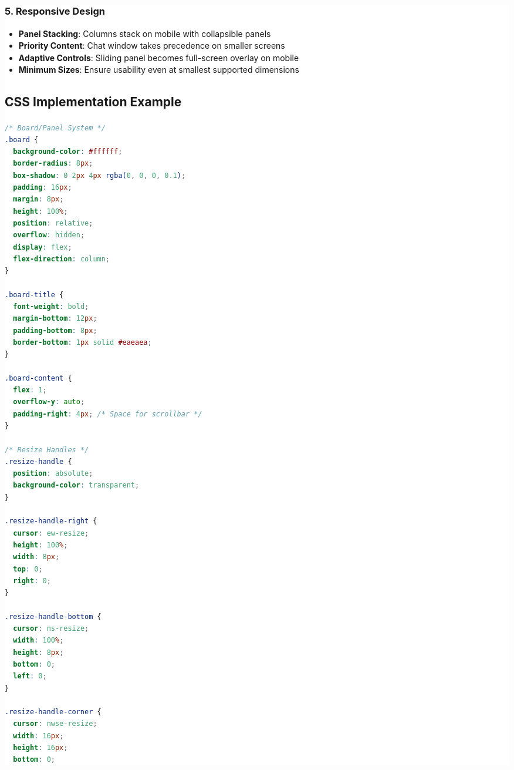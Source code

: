 ### 5. Responsive Design
- **Panel Stacking**: Columns stack on mobile with collapsible panels
- **Priority Content**: Chat window takes precedence on smaller screens
- **Adaptive Controls**: Sliding panel becomes full-screen overlay on mobile
- **Minimum Sizes**: Ensure usability even at smallest supported dimensions

## CSS Implementation Example

```css
/* Board/Panel System */
.board {
  background-color: #ffffff;
  border-radius: 8px;
  box-shadow: 0 2px 4px rgba(0, 0, 0, 0.1);
  padding: 16px;
  margin: 8px;
  height: 100%;
  position: relative;
  overflow: hidden;
  display: flex;
  flex-direction: column;
}

.board-title {
  font-weight: bold;
  margin-bottom: 12px;
  padding-bottom: 8px;
  border-bottom: 1px solid #eaeaea;
}

.board-content {
  flex: 1;
  overflow-y: auto;
  padding-right: 4px; /* Space for scrollbar */
}

/* Resize Handles */
.resize-handle {
  position: absolute;
  background-color: transparent;
}

.resize-handle-right {
  cursor: ew-resize;
  height: 100%;
  width: 8px;
  top: 0;
  right: 0;
}

.resize-handle-bottom {
  cursor: ns-resize;
  width: 100%;
  height: 8px;
  bottom: 0;
  left: 0;
}

.resize-handle-corner {
  cursor: nwse-resize;
  width: 16px;
  height: 16px;
  bottom: 0;
```